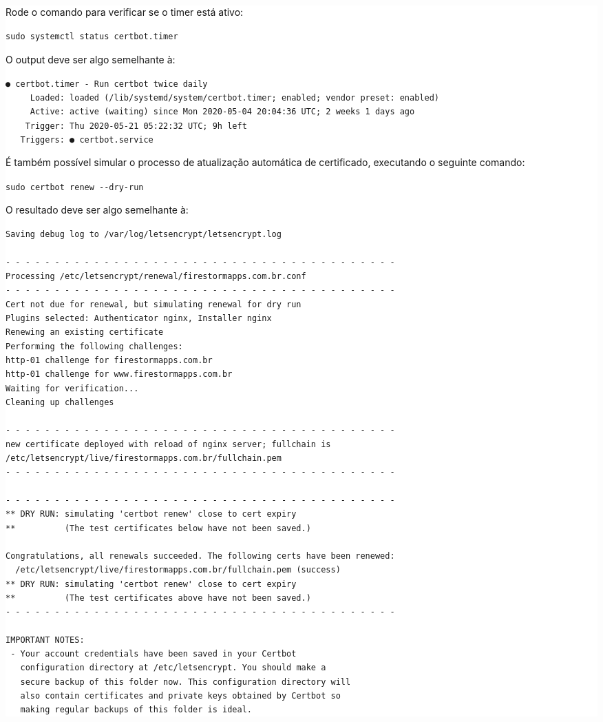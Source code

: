 Rode o comando para verificar se o timer está ativo:

```
sudo systemctl status certbot.timer
```

O output deve ser algo semelhante à:

```
● certbot.timer - Run certbot twice daily
     Loaded: loaded (/lib/systemd/system/certbot.timer; enabled; vendor preset: enabled)
     Active: active (waiting) since Mon 2020-05-04 20:04:36 UTC; 2 weeks 1 days ago
    Trigger: Thu 2020-05-21 05:22:32 UTC; 9h left
   Triggers: ● certbot.service
```

É também possível simular o processo de atualização automática de certificado, executando o seguinte comando:

```
sudo certbot renew --dry-run
```

O resultado deve ser algo semelhante à:

```
Saving debug log to /var/log/letsencrypt/letsencrypt.log

- - - - - - - - - - - - - - - - - - - - - - - - - - - - - - - - - - - - - - - -
Processing /etc/letsencrypt/renewal/firestormapps.com.br.conf
- - - - - - - - - - - - - - - - - - - - - - - - - - - - - - - - - - - - - - - -
Cert not due for renewal, but simulating renewal for dry run
Plugins selected: Authenticator nginx, Installer nginx
Renewing an existing certificate
Performing the following challenges:
http-01 challenge for firestormapps.com.br
http-01 challenge for www.firestormapps.com.br
Waiting for verification...
Cleaning up challenges

- - - - - - - - - - - - - - - - - - - - - - - - - - - - - - - - - - - - - - - -
new certificate deployed with reload of nginx server; fullchain is
/etc/letsencrypt/live/firestormapps.com.br/fullchain.pem
- - - - - - - - - - - - - - - - - - - - - - - - - - - - - - - - - - - - - - - -

- - - - - - - - - - - - - - - - - - - - - - - - - - - - - - - - - - - - - - - -
** DRY RUN: simulating 'certbot renew' close to cert expiry
**          (The test certificates below have not been saved.)

Congratulations, all renewals succeeded. The following certs have been renewed:
  /etc/letsencrypt/live/firestormapps.com.br/fullchain.pem (success)
** DRY RUN: simulating 'certbot renew' close to cert expiry
**          (The test certificates above have not been saved.)
- - - - - - - - - - - - - - - - - - - - - - - - - - - - - - - - - - - - - - - -

IMPORTANT NOTES:
 - Your account credentials have been saved in your Certbot
   configuration directory at /etc/letsencrypt. You should make a
   secure backup of this folder now. This configuration directory will
   also contain certificates and private keys obtained by Certbot so
   making regular backups of this folder is ideal.

```
